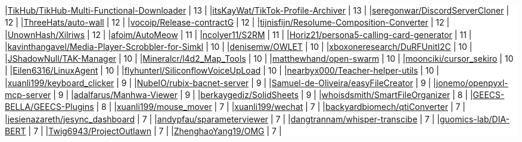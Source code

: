 |[TikHub/TikHub-Multi-Functional-Downloader](https://github.com/TikHub/TikHub-Multi-Functional-Downloader) | 13 |
|[itsKayWat/TikTok-Profile-Archiver](https://github.com/itsKayWat/TikTok-Profile-Archiver) | 13 |
|[seregonwar/DiscordServerCloner](https://github.com/seregonwar/DiscordServerCloner) | 12 |
|[ThreeHats/auto-wall](https://github.com/ThreeHats/auto-wall) | 12 |
|[vocoip/Release-contractG](https://github.com/vocoip/Release-contractG) | 12 |
|[tijnisfijn/Resolume-Composition-Converter](https://github.com/tijnisfijn/Resolume-Composition-Converter) | 12 |
|[UnownHash/Xilriws](https://github.com/UnownHash/Xilriws) | 12 |
|[afoim/AutoMeow](https://github.com/afoim/AutoMeow) | 11 |
|[ncolyer11/S2RM](https://github.com/ncolyer11/S2RM) | 11 |
|[Horiz21/persona5-calling-card-generator](https://github.com/Horiz21/persona5-calling-card-generator) | 11 |
|[kavinthangavel/Media-Player-Scrobbler-for-Simkl](https://github.com/kavinthangavel/Media-Player-Scrobbler-for-Simkl) | 10 |
|[denisemw/OWLET](https://github.com/denisemw/OWLET) | 10 |
|[xboxoneresearch/DuRFUnitI2C](https://github.com/xboxoneresearch/DuRFUnitI2C) | 10 |
|[JShadowNull/TAK-Manager](https://github.com/JShadowNull/TAK-Manager) | 10 |
|[Mineralcr/l4d2_Map_Tools](https://github.com/Mineralcr/l4d2_Map_Tools) | 10 |
|[matthewhand/open-swarm](https://github.com/matthewhand/open-swarm) | 10 |
|[moonciki/cursor_sekiro](https://github.com/moonciki/cursor_sekiro) | 10 |
|[Eilen6316/LinuxAgent](https://github.com/Eilen6316/LinuxAgent) | 10 |
|[flyhunterl/SiliconflowVoiceUpLoad](https://github.com/flyhunterl/SiliconflowVoiceUpLoad) | 10 |
|[nearbyx000/Teacher-helper-utils](https://github.com/nearbyx000/Teacher-helper-utils) | 10 |
|[xuanli199/keyboard_clicker](https://github.com/xuanli199/keyboard_clicker) | 9 |
|[NubeIO/rubix-bacnet-server](https://github.com/NubeIO/rubix-bacnet-server) | 9 |
|[Samuel-de-Oliveira/easyFileCreator](https://github.com/Samuel-de-Oliveira/easyFileCreator) | 9 |
|[jonemo/openpyxl-mcp-server](https://github.com/jonemo/openpyxl-mcp-server) | 9 |
|[adalfarus/Manhwa-Viewer](https://github.com/adalfarus/Manhwa-Viewer) | 9 |
|[berkaygediz/SolidSheets](https://github.com/berkaygediz/SolidSheets) | 9 |
|[whoisdsmith/SmartFileOrganizer](https://github.com/whoisdsmith/SmartFileOrganizer) | 8 |
|[GEECS-BELLA/GEECS-Plugins](https://github.com/GEECS-BELLA/GEECS-Plugins) | 8 |
|[xuanli199/mouse_mover](https://github.com/xuanli199/mouse_mover) | 7 |
|[xuanli199/wechat](https://github.com/xuanli199/wechat) | 7 |
|[backyardbiomech/qtiConverter](https://github.com/backyardbiomech/qtiConverter) | 7 |
|[jesienazareth/jesync_dashboard](https://github.com/jesienazareth/jesync_dashboard) | 7 |
|[andypfau/sparameterviewer](https://github.com/andypfau/sparameterviewer) | 7 |
|[dangtrannam/whisper-transcibe](https://github.com/dangtrannam/whisper-transcibe) | 7 |
|[guomics-lab/DIA-BERT](https://github.com/guomics-lab/DIA-BERT) | 7 |
|[Twig6943/ProjectOutlawn](https://github.com/Twig6943/ProjectOutlawn) | 7 |
|[ZhenghaoYang19/OMG](https://github.com/ZhenghaoYang19/OMG) | 7 |